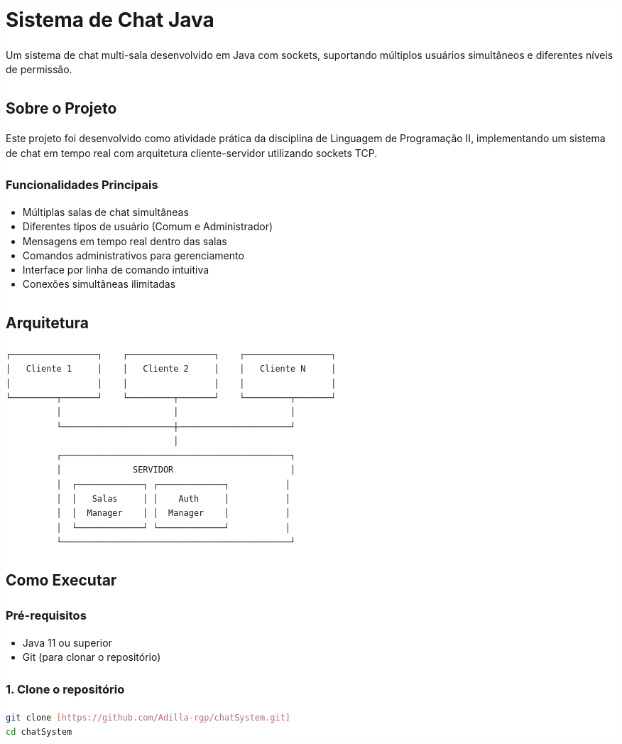 # Sistema de Chat Java

Um sistema de chat multi-sala desenvolvido em Java com sockets, suportando múltiplos usuários simultâneos e diferentes níveis de permissão.

## Sobre o Projeto

Este projeto foi desenvolvido como atividade prática da disciplina de Linguagem de Programação II, implementando um sistema de chat em tempo real com arquitetura cliente-servidor utilizando sockets TCP.

### Funcionalidades Principais

- Múltiplas salas de chat simultâneas
- Diferentes tipos de usuário (Comum e Administrador)
- Mensagens em tempo real dentro das salas
- Comandos administrativos para gerenciamento
- Interface por linha de comando intuitiva
- Conexões simultâneas ilimitadas

## Arquitetura

```
┌─────────────────┐    ┌─────────────────┐    ┌─────────────────┐
│   Cliente 1     │    │   Cliente 2     │    │   Cliente N     │
│                 │    │                 │    │                 │
└─────────┬───────┘    └─────────┬───────┘    └─────────┬───────┘
          │                      │                      │
          └──────────────────────┼──────────────────────┘
                                 │
          ┌─────────────────────────────────────────────┐
          │              SERVIDOR                       │
          │  ┌─────────────┐ ┌─────────────┐           │
          │  │   Salas     │ │    Auth     │           │
          │  │  Manager    │ │  Manager    │           │
          │  └─────────────┘ └─────────────┘           │
          └─────────────────────────────────────────────┘
```

## Como Executar

### Pré-requisitos
- Java 11 ou superior
- Git (para clonar o repositório)

### 1. Clone o repositório
```bash
git clone [https://github.com/Adilla-rgp/chatSystem.git]
cd chatSystem
```
